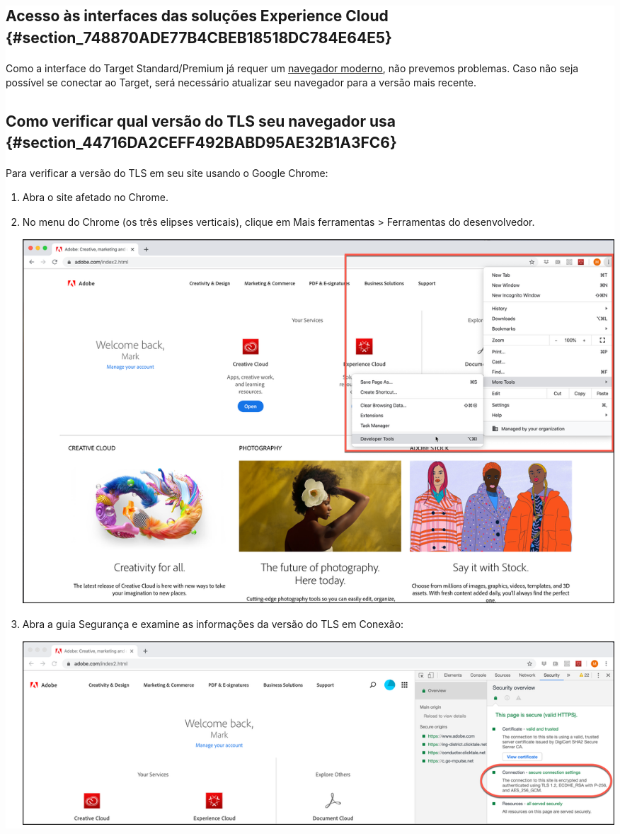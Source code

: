 ## Acesso às interfaces das soluções Experience Cloud {#section_748870ADE77B4CBEB18518DC784E64E5}

Como a interface do Target Standard/Premium já requer um [navegador moderno](/help/main/c-implementing-target/c-considerations-before-you-implement-target/supported-browsers.md#reference_01B4BF99E7D545A7998773202A2F6100), não prevemos problemas. Caso não seja possível se conectar ao Target, será necessário atualizar seu navegador para a versão mais recente.

## Como verificar qual versão do TLS seu navegador usa {#section_44716DA2CEFF492BABD95AE32B1A3FC6}

Para verificar a versão do TLS em seu site usando o Google Chrome:

1. Abra o site afetado no Chrome.
1. No menu do Chrome (os três elipses verticais), clique em Mais ferramentas > Ferramentas do desenvolvedor.

   ![Ferramentas de desenvolvedor do Google Chrome](/help/main/c-implementing-target/c-considerations-before-you-implement-target/assets/chrome-developer-tools.png)

1. Abra a guia Segurança e examine as informações da versão do TLS em Conexão:

   ![Detalhes da versão do TLS](/help/main/c-implementing-target/c-considerations-before-you-implement-target/assets/chrome-tls-version.png)
